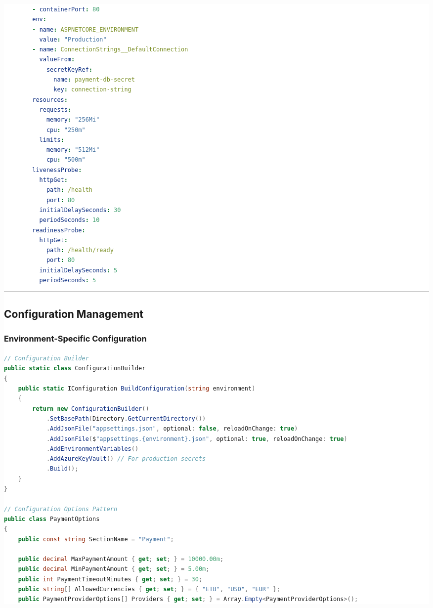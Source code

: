 ```yaml
        - containerPort: 80
        env:
        - name: ASPNETCORE_ENVIRONMENT
          value: "Production"
        - name: ConnectionStrings__DefaultConnection
          valueFrom:
            secretKeyRef:
              name: payment-db-secret
              key: connection-string
        resources:
          requests:
            memory: "256Mi"
            cpu: "250m"
          limits:
            memory: "512Mi"
            cpu: "500m"
        livenessProbe:
          httpGet:
            path: /health
            port: 80
          initialDelaySeconds: 30
          periodSeconds: 10
        readinessProbe:
          httpGet:
            path: /health/ready
            port: 80
          initialDelaySeconds: 5
          periodSeconds: 5
```

---

## Configuration Management

### Environment-Specific Configuration
```csharp
// Configuration Builder
public static class ConfigurationBuilder
{
    public static IConfiguration BuildConfiguration(string environment)
    {
        return new ConfigurationBuilder()
            .SetBasePath(Directory.GetCurrentDirectory())
            .AddJsonFile("appsettings.json", optional: false, reloadOnChange: true)
            .AddJsonFile($"appsettings.{environment}.json", optional: true, reloadOnChange: true)
            .AddEnvironmentVariables()
            .AddAzureKeyVault() // For production secrets
            .Build();
    }
}

// Configuration Options Pattern
public class PaymentOptions
{
    public const string SectionName = "Payment";
    
    public decimal MaxPaymentAmount { get; set; } = 10000.00m;
    public decimal MinPaymentAmount { get; set; } = 5.00m;
    public int PaymentTimeoutMinutes { get; set; } = 30;
    public string[] AllowedCurrencies { get; set; } = { "ETB", "USD", "EUR" };
    public PaymentProviderOptions[] Providers { get; set; } = Array.Empty<PaymentProviderOptions>();
```